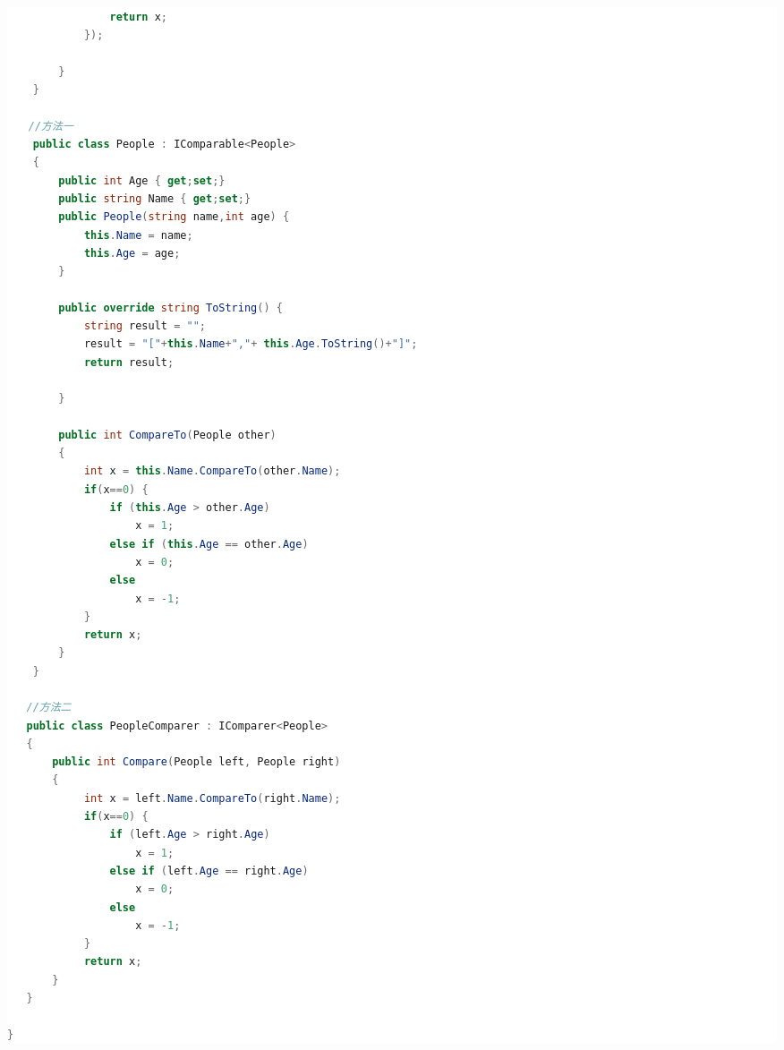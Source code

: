 ```cs
                return x;
            });
  
        }
    }
 
　　//方法一
    public class People : IComparable<People>
    {
        public int Age { get;set;}
        public string Name { get;set;}
        public People(string name,int age) {
            this.Name = name;
            this.Age = age;
        }
 
        public override string ToString() {
            string result = "";
            result = "["+this.Name+","+ this.Age.ToString()+"]";
            return result;
 
        }
 
        public int CompareTo(People other)
        {
            int x = this.Name.CompareTo(other.Name);
            if(x==0) {
                if (this.Age > other.Age)
                    x = 1;
                else if (this.Age == other.Age)
                    x = 0;
                else
                    x = -1;
            }
            return x;
        }
    }
 
   //方法二
   public class PeopleComparer : IComparer<People>
   {
       public int Compare(People left, People right)
       {
            int x = left.Name.CompareTo(right.Name);
            if(x==0) {
                if (left.Age > right.Age)
                    x = 1;
                else if (left.Age == right.Age)
                    x = 0;
                else
                    x = -1;
            }
            return x;
       }
   }
 
}   
```